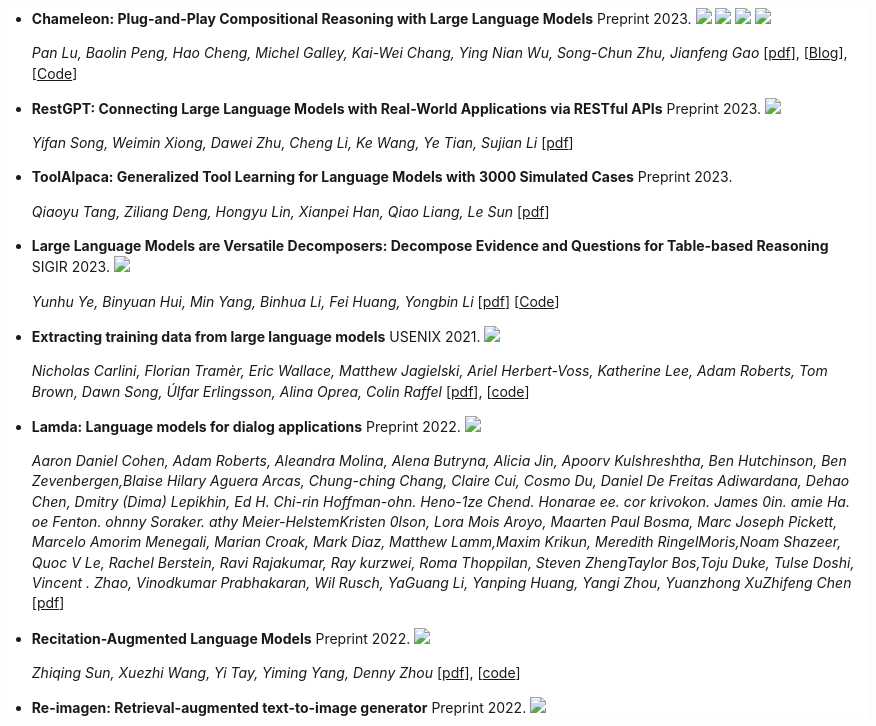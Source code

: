 - **Chameleon: Plug-and-Play Compositional Reasoning with Large Language Models** Preprint 2023. ![](https://img.shields.io/badge/Composition-orange) ![](https://img.shields.io/badge/Python_Interpreter-orange) ![](https://img.shields.io/badge/Search_Engine-orange) ![](https://img.shields.io/badge/Multi_Model-orange)

  *Pan Lu, Baolin Peng, Hao Cheng, Michel Galley, Kai-Wei Chang, Ying Nian Wu, Song-Chun Zhu, Jianfeng Gao* [[pdf](https://arxiv.org/pdf/2304.09842)], [[Blog](https://chameleon-llm.github.io/)], [[Code](https://github.com/lupantech/chameleon-llm)]

- **RestGPT: Connecting Large Language Models with Real-World Applications via RESTful APIs** Preprint 2023. ![](https://img.shields.io/badge/RESTAPI-orange)

  *Yifan Song, Weimin Xiong, Dawei Zhu, Cheng Li, Ke Wang, Ye Tian, Sujian Li* [[pdf](https://arxiv.org/abs/2306.06624)]

- **ToolAlpaca: Generalized Tool Learning for Language Models with 3000 Simulated Cases** Preprint 2023.

  *Qiaoyu Tang, Ziliang Deng, Hongyu Lin, Xianpei Han, Qiao Liang, Le Sun* [[pdf](https://arxiv.org/abs/2306.05301)]


- **Large Language Models are Versatile Decomposers: Decompose Evidence and Questions for Table-based Reasoning** SIGIR 2023. ![](https://img.shields.io/badge/SQL_Interpreter-orange)

  *Yunhu Ye, Binyuan Hui, Min Yang, Binhua Li, Fei Huang, Yongbin Li* [[pdf](https://arxiv.org/abs/2301.13808)] [[Code](https://github.com/AlibabaResearch/DAMO-ConvAI/tree/main/dater)]

- **Extracting training data from large language models** USENIX 2021. ![](https://img.shields.io/badge/Search_Engine-orange)

  *Nicholas Carlini, Florian Tramèr, Eric Wallace, Matthew Jagielski, Ariel Herbert-Voss, Katherine Lee, Adam Roberts, Tom Brown, Dawn Song, Úlfar Erlingsson, Alina Oprea, Colin Raffel* [[pdf](https://www.usenix.org/system/files/sec21-carlini-extracting.pdf)], [[code](https://github.com/ftramer/LM_Memorization)]

- **Lamda: Language models for dialog applications** Preprint 2022. ![](https://img.shields.io/badge/Search_Engine-orange)

  *Aaron Daniel Cohen, Adam Roberts, Aleandra Molina, Alena Butryna, Alicia Jin, Apoorv Kulshreshtha, Ben Hutchinson, Ben Zevenbergen,Blaise Hilary Aguera Arcas, Chung-ching Chang, Claire Cui, Cosmo Du, Daniel De Freitas Adiwardana, Dehao Chen, Dmitry (Dima) Lepikhin, Ed H. Chi-rin Hoffman-ohn. Heno-1ze Chend. Honarae ee. cor krivokon. James 0in. amie Ha. oe Fenton. ohnny Soraker. athy Meier-HelstemKristen 0lson, Lora Mois Aroyo, Maarten Paul Bosma, Marc Joseph Pickett, Marcelo Amorim Menegali, Marian Croak, Mark Diaz, Matthew Lamm,Maxim Krikun, Meredith RingelMoris,Noam Shazeer, Quoc V Le, Rachel Berstein, Ravi Rajakumar, Ray kurzwei, Roma Thoppilan, Steven ZhengTaylor Bos,Toju Duke, Tulse Doshi, Vincent . Zhao, Vinodkumar Prabhakaran, Wil Rusch, YaGuang Li, Yanping Huang, Yangi Zhou, Yuanzhong XuZhifeng Chen* [[pdf](https://arxiv.org/abs/2201.08239.pdf)]

- **Recitation-Augmented Language Models** Preprint 2022. ![](https://img.shields.io/badge/Model_Knowledge-orange)

  *Zhiqing Sun, Xuezhi Wang, Yi Tay, Yiming Yang, Denny Zhou* [[pdf](https://arxiv.org/abs/2210.01296.pdf)], [[code](https://github.com/Edward-Sun/RECITE)]

* **Re-imagen: Retrieval-augmented text-to-image generator** Preprint 2022. ![](https://img.shields.io/badge/Multi_Model-orange)
